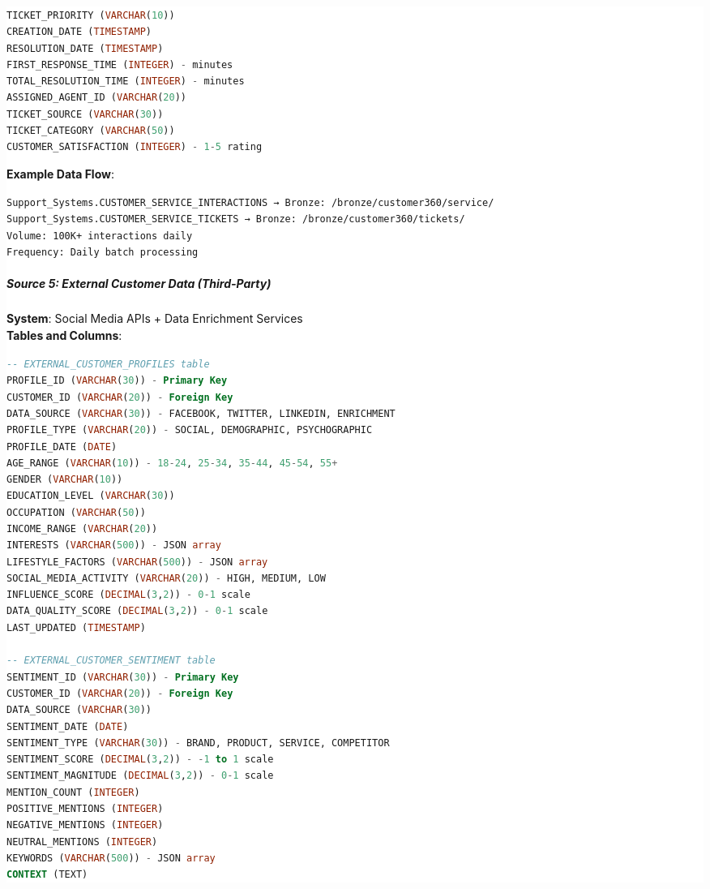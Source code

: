 ```sql
TICKET_PRIORITY (VARCHAR(10))
CREATION_DATE (TIMESTAMP)
RESOLUTION_DATE (TIMESTAMP)
FIRST_RESPONSE_TIME (INTEGER) - minutes
TOTAL_RESOLUTION_TIME (INTEGER) - minutes
ASSIGNED_AGENT_ID (VARCHAR(20))
TICKET_SOURCE (VARCHAR(30))
TICKET_CATEGORY (VARCHAR(50))
CUSTOMER_SATISFACTION (INTEGER) - 1-5 rating
```

**Example Data Flow**:
```
Support_Systems.CUSTOMER_SERVICE_INTERACTIONS → Bronze: /bronze/customer360/service/
Support_Systems.CUSTOMER_SERVICE_TICKETS → Bronze: /bronze/customer360/tickets/
Volume: 100K+ interactions daily
Frequency: Daily batch processing
```

##### Source 5: External Customer Data (Third-Party)
**System**: Social Media APIs + Data Enrichment Services  
**Tables and Columns**:

```sql
-- EXTERNAL_CUSTOMER_PROFILES table
PROFILE_ID (VARCHAR(30)) - Primary Key
CUSTOMER_ID (VARCHAR(20)) - Foreign Key
DATA_SOURCE (VARCHAR(30)) - FACEBOOK, TWITTER, LINKEDIN, ENRICHMENT
PROFILE_TYPE (VARCHAR(20)) - SOCIAL, DEMOGRAPHIC, PSYCHOGRAPHIC
PROFILE_DATE (DATE)
AGE_RANGE (VARCHAR(10)) - 18-24, 25-34, 35-44, 45-54, 55+
GENDER (VARCHAR(10))
EDUCATION_LEVEL (VARCHAR(30))
OCCUPATION (VARCHAR(50))
INCOME_RANGE (VARCHAR(20))
INTERESTS (VARCHAR(500)) - JSON array
LIFESTYLE_FACTORS (VARCHAR(500)) - JSON array
SOCIAL_MEDIA_ACTIVITY (VARCHAR(20)) - HIGH, MEDIUM, LOW
INFLUENCE_SCORE (DECIMAL(3,2)) - 0-1 scale
DATA_QUALITY_SCORE (DECIMAL(3,2)) - 0-1 scale
LAST_UPDATED (TIMESTAMP)

-- EXTERNAL_CUSTOMER_SENTIMENT table
SENTIMENT_ID (VARCHAR(30)) - Primary Key
CUSTOMER_ID (VARCHAR(20)) - Foreign Key
DATA_SOURCE (VARCHAR(30))
SENTIMENT_DATE (DATE)
SENTIMENT_TYPE (VARCHAR(30)) - BRAND, PRODUCT, SERVICE, COMPETITOR
SENTIMENT_SCORE (DECIMAL(3,2)) - -1 to 1 scale
SENTIMENT_MAGNITUDE (DECIMAL(3,2)) - 0-1 scale
MENTION_COUNT (INTEGER)
POSITIVE_MENTIONS (INTEGER)
NEGATIVE_MENTIONS (INTEGER)
NEUTRAL_MENTIONS (INTEGER)
KEYWORDS (VARCHAR(500)) - JSON array
CONTEXT (TEXT)
```
